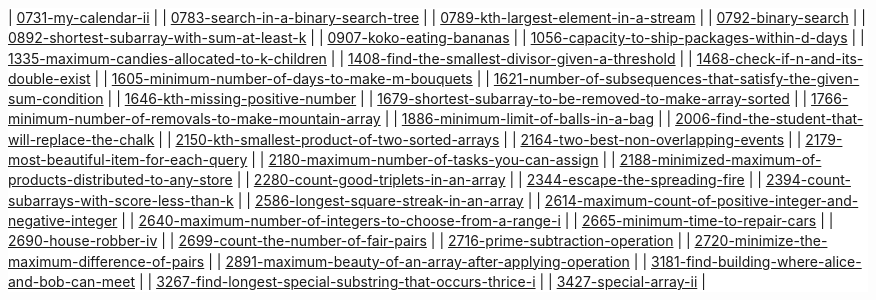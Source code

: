 | [0731-my-calendar-ii](https://github.com/MANISHDUTT224/LeetCode/tree/master/0731-my-calendar-ii) |
| [0783-search-in-a-binary-search-tree](https://github.com/MANISHDUTT224/LeetCode/tree/master/0783-search-in-a-binary-search-tree) |
| [0789-kth-largest-element-in-a-stream](https://github.com/MANISHDUTT224/LeetCode/tree/master/0789-kth-largest-element-in-a-stream) |
| [0792-binary-search](https://github.com/MANISHDUTT224/LeetCode/tree/master/0792-binary-search) |
| [0892-shortest-subarray-with-sum-at-least-k](https://github.com/MANISHDUTT224/LeetCode/tree/master/0892-shortest-subarray-with-sum-at-least-k) |
| [0907-koko-eating-bananas](https://github.com/MANISHDUTT224/LeetCode/tree/master/0907-koko-eating-bananas) |
| [1056-capacity-to-ship-packages-within-d-days](https://github.com/MANISHDUTT224/LeetCode/tree/master/1056-capacity-to-ship-packages-within-d-days) |
| [1335-maximum-candies-allocated-to-k-children](https://github.com/MANISHDUTT224/LeetCode/tree/master/1335-maximum-candies-allocated-to-k-children) |
| [1408-find-the-smallest-divisor-given-a-threshold](https://github.com/MANISHDUTT224/LeetCode/tree/master/1408-find-the-smallest-divisor-given-a-threshold) |
| [1468-check-if-n-and-its-double-exist](https://github.com/MANISHDUTT224/LeetCode/tree/master/1468-check-if-n-and-its-double-exist) |
| [1605-minimum-number-of-days-to-make-m-bouquets](https://github.com/MANISHDUTT224/LeetCode/tree/master/1605-minimum-number-of-days-to-make-m-bouquets) |
| [1621-number-of-subsequences-that-satisfy-the-given-sum-condition](https://github.com/MANISHDUTT224/LeetCode/tree/master/1621-number-of-subsequences-that-satisfy-the-given-sum-condition) |
| [1646-kth-missing-positive-number](https://github.com/MANISHDUTT224/LeetCode/tree/master/1646-kth-missing-positive-number) |
| [1679-shortest-subarray-to-be-removed-to-make-array-sorted](https://github.com/MANISHDUTT224/LeetCode/tree/master/1679-shortest-subarray-to-be-removed-to-make-array-sorted) |
| [1766-minimum-number-of-removals-to-make-mountain-array](https://github.com/MANISHDUTT224/LeetCode/tree/master/1766-minimum-number-of-removals-to-make-mountain-array) |
| [1886-minimum-limit-of-balls-in-a-bag](https://github.com/MANISHDUTT224/LeetCode/tree/master/1886-minimum-limit-of-balls-in-a-bag) |
| [2006-find-the-student-that-will-replace-the-chalk](https://github.com/MANISHDUTT224/LeetCode/tree/master/2006-find-the-student-that-will-replace-the-chalk) |
| [2150-kth-smallest-product-of-two-sorted-arrays](https://github.com/MANISHDUTT224/LeetCode/tree/master/2150-kth-smallest-product-of-two-sorted-arrays) |
| [2164-two-best-non-overlapping-events](https://github.com/MANISHDUTT224/LeetCode/tree/master/2164-two-best-non-overlapping-events) |
| [2179-most-beautiful-item-for-each-query](https://github.com/MANISHDUTT224/LeetCode/tree/master/2179-most-beautiful-item-for-each-query) |
| [2180-maximum-number-of-tasks-you-can-assign](https://github.com/MANISHDUTT224/LeetCode/tree/master/2180-maximum-number-of-tasks-you-can-assign) |
| [2188-minimized-maximum-of-products-distributed-to-any-store](https://github.com/MANISHDUTT224/LeetCode/tree/master/2188-minimized-maximum-of-products-distributed-to-any-store) |
| [2280-count-good-triplets-in-an-array](https://github.com/MANISHDUTT224/LeetCode/tree/master/2280-count-good-triplets-in-an-array) |
| [2344-escape-the-spreading-fire](https://github.com/MANISHDUTT224/LeetCode/tree/master/2344-escape-the-spreading-fire) |
| [2394-count-subarrays-with-score-less-than-k](https://github.com/MANISHDUTT224/LeetCode/tree/master/2394-count-subarrays-with-score-less-than-k) |
| [2586-longest-square-streak-in-an-array](https://github.com/MANISHDUTT224/LeetCode/tree/master/2586-longest-square-streak-in-an-array) |
| [2614-maximum-count-of-positive-integer-and-negative-integer](https://github.com/MANISHDUTT224/LeetCode/tree/master/2614-maximum-count-of-positive-integer-and-negative-integer) |
| [2640-maximum-number-of-integers-to-choose-from-a-range-i](https://github.com/MANISHDUTT224/LeetCode/tree/master/2640-maximum-number-of-integers-to-choose-from-a-range-i) |
| [2665-minimum-time-to-repair-cars](https://github.com/MANISHDUTT224/LeetCode/tree/master/2665-minimum-time-to-repair-cars) |
| [2690-house-robber-iv](https://github.com/MANISHDUTT224/LeetCode/tree/master/2690-house-robber-iv) |
| [2699-count-the-number-of-fair-pairs](https://github.com/MANISHDUTT224/LeetCode/tree/master/2699-count-the-number-of-fair-pairs) |
| [2716-prime-subtraction-operation](https://github.com/MANISHDUTT224/LeetCode/tree/master/2716-prime-subtraction-operation) |
| [2720-minimize-the-maximum-difference-of-pairs](https://github.com/MANISHDUTT224/LeetCode/tree/master/2720-minimize-the-maximum-difference-of-pairs) |
| [2891-maximum-beauty-of-an-array-after-applying-operation](https://github.com/MANISHDUTT224/LeetCode/tree/master/2891-maximum-beauty-of-an-array-after-applying-operation) |
| [3181-find-building-where-alice-and-bob-can-meet](https://github.com/MANISHDUTT224/LeetCode/tree/master/3181-find-building-where-alice-and-bob-can-meet) |
| [3267-find-longest-special-substring-that-occurs-thrice-i](https://github.com/MANISHDUTT224/LeetCode/tree/master/3267-find-longest-special-substring-that-occurs-thrice-i) |
| [3427-special-array-ii](https://github.com/MANISHDUTT224/LeetCode/tree/master/3427-special-array-ii) |